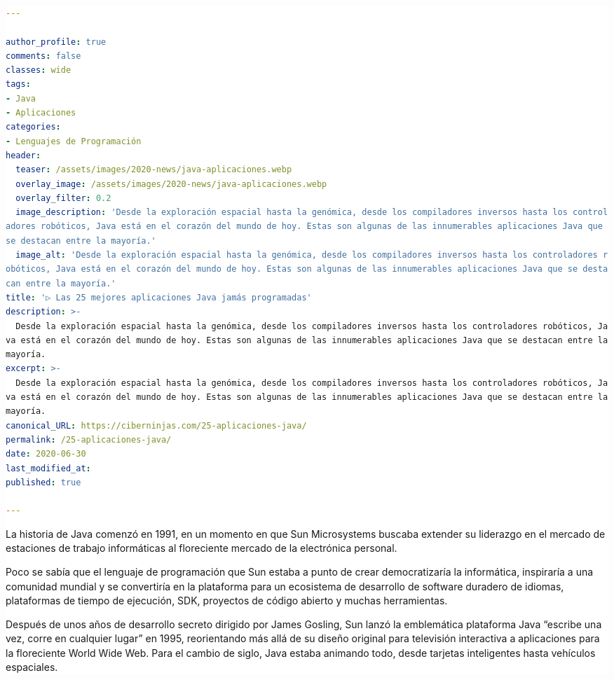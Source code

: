 ```yaml
---

author_profile: true
comments: false
classes: wide
tags:
- Java
- Aplicaciones
categories:
- Lenguajes de Programación
header:
  teaser: /assets/images/2020-news/java-aplicaciones.webp
  overlay_image: /assets/images/2020-news/java-aplicaciones.webp
  overlay_filter: 0.2
  image_description: 'Desde la exploración espacial hasta la genómica, desde los compiladores inversos hasta los controladores robóticos, Java está en el corazón del mundo de hoy. Estas son algunas de las innumerables aplicaciones Java que se destacan entre la mayoría.'
  image_alt: 'Desde la exploración espacial hasta la genómica, desde los compiladores inversos hasta los controladores robóticos, Java está en el corazón del mundo de hoy. Estas son algunas de las innumerables aplicaciones Java que se destacan entre la mayoría.'
title: '▷ Las 25 mejores aplicaciones Java jamás programadas'
description: >-
  Desde la exploración espacial hasta la genómica, desde los compiladores inversos hasta los controladores robóticos, Java está en el corazón del mundo de hoy. Estas son algunas de las innumerables aplicaciones Java que se destacan entre la mayoría.
excerpt: >-
  Desde la exploración espacial hasta la genómica, desde los compiladores inversos hasta los controladores robóticos, Java está en el corazón del mundo de hoy. Estas son algunas de las innumerables aplicaciones Java que se destacan entre la mayoría.
canonical_URL: https://ciberninjas.com/25-aplicaciones-java/
permalink: /25-aplicaciones-java/
date: 2020-06-30
last_modified_at: 
published: true

---
```


La historia de Java comenzó en 1991, en un momento en que Sun Microsystems buscaba extender su liderazgo en el mercado de estaciones de trabajo informáticas al floreciente mercado de la electrónica personal.

Poco se sabía que el lenguaje de programación que Sun estaba a punto de crear democratizaría la informática, inspiraría a una comunidad mundial y se convertiría en la plataforma para un ecosistema de desarrollo de software duradero de idiomas, plataformas de tiempo de ejecución, SDK, proyectos de código abierto y muchas herramientas.

Después de unos años de desarrollo secreto dirigido por James Gosling, Sun lanzó la emblemática plataforma Java “escribe una vez, corre en cualquier lugar” en 1995, reorientando más allá de su diseño original para televisión interactiva a aplicaciones para la floreciente World Wide Web. Para el cambio de siglo, Java estaba animando todo, desde tarjetas inteligentes hasta vehículos espaciales.
